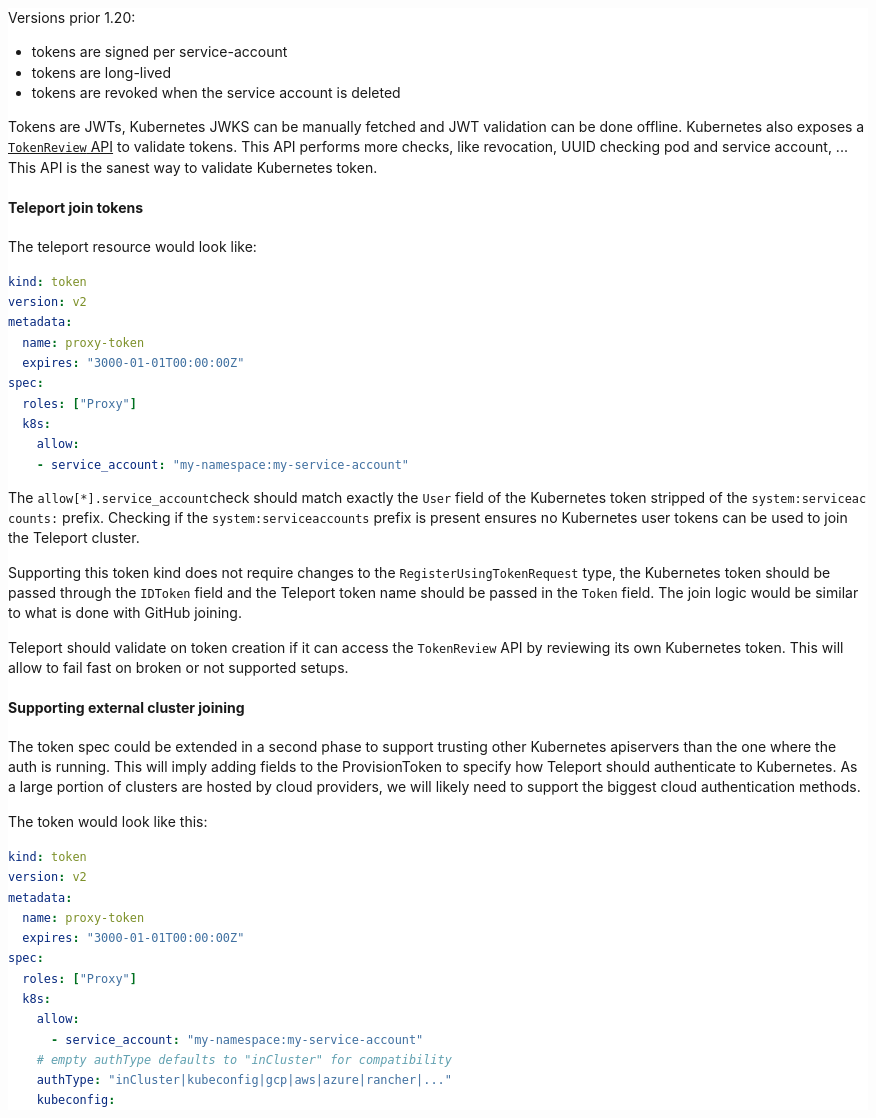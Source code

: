 Versions prior 1.20:
- tokens are signed per service-account
- tokens are long-lived
- tokens are revoked when the service account is deleted

Tokens are JWTs, Kubernetes JWKS can be manually fetched and JWT validation can
be done offline.  Kubernetes also exposes a
[`TokenReview` API](https://kubernetes.io/docs/reference/kubernetes-api/authentication-resources/token-review-v1/)
to validate tokens. This API performs more checks, like revocation, UUID
checking pod and service account, ... This API is the sanest way to validate
Kubernetes token.

#### Teleport join tokens

The teleport resource would look like:

```yaml
kind: token
version: v2
metadata:
  name: proxy-token
  expires: "3000-01-01T00:00:00Z"
spec:
  roles: ["Proxy"]
  k8s:
    allow:
    - service_account: "my-namespace:my-service-account"
```

The `allow[*].service_account`check should match exactly the `User` field of
the Kubernetes token stripped of the `system:serviceaccounts:` prefix. Checking
if the `system:serviceaccounts` prefix is present ensures no Kubernetes user
tokens can be used to join the Teleport cluster.

Supporting this token kind does not require changes to the
`RegisterUsingTokenRequest` type, the Kubernetes token should be passed through
the `IDToken` field and the Teleport token name should be passed in the `Token`
field. The join logic would be similar to what is done with GitHub joining.

Teleport should validate on token creation if it can access the `TokenReview`
API by reviewing its own Kubernetes token. This will allow to fail fast on
broken or not supported setups.

#### Supporting external cluster joining

The token spec could be extended in a second phase to support trusting other
Kubernetes apiservers than the one where the auth is running. This will imply
adding fields to the ProvisionToken to specify how Teleport should authenticate
to Kubernetes. As a large portion of clusters are hosted by cloud providers,
we will likely need to support the biggest cloud authentication methods.

The token would look like this:

```yaml
kind: token
version: v2
metadata:
  name: proxy-token
  expires: "3000-01-01T00:00:00Z"
spec:
  roles: ["Proxy"]
  k8s:
    allow:
      - service_account: "my-namespace:my-service-account"
    # empty authType defaults to "inCluster" for compatibility
    authType: "inCluster|kubeconfig|gcp|aws|azure|rancher|..."
    kubeconfig:
```